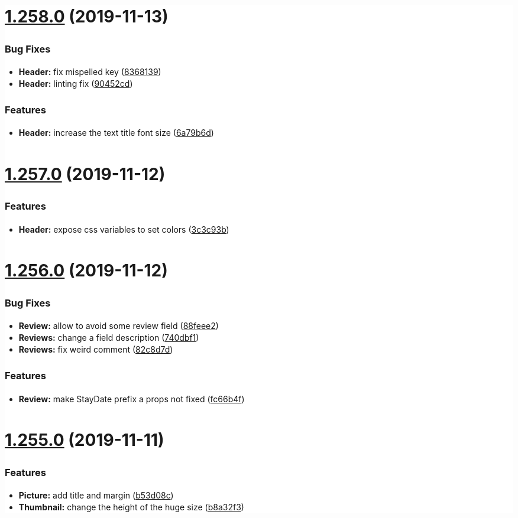 # [1.258.0](https://github.com/lodgify/lodgify-ui/compare/v1.257.0...v1.258.0) (2019-11-13)


### Bug Fixes

* **Header:** fix mispelled key ([8368139](https://github.com/lodgify/lodgify-ui/commit/8368139))
* **Header:** linting fix ([90452cd](https://github.com/lodgify/lodgify-ui/commit/90452cd))


### Features

* **Header:** increase the text title font size ([6a79b6d](https://github.com/lodgify/lodgify-ui/commit/6a79b6d))

# [1.257.0](https://github.com/lodgify/lodgify-ui/compare/v1.256.0...v1.257.0) (2019-11-12)


### Features

* **Header:** expose css variables to set colors ([3c3c93b](https://github.com/lodgify/lodgify-ui/commit/3c3c93b))

# [1.256.0](https://github.com/lodgify/lodgify-ui/compare/v1.255.0...v1.256.0) (2019-11-12)


### Bug Fixes

* **Review:** allow to avoid some review field ([88feee2](https://github.com/lodgify/lodgify-ui/commit/88feee2))
* **Reviews:** change a field description ([740dbf1](https://github.com/lodgify/lodgify-ui/commit/740dbf1))
* **Reviews:** fix weird comment ([82c8d7d](https://github.com/lodgify/lodgify-ui/commit/82c8d7d))


### Features

* **Review:** make StayDate prefix a props not fixed ([fc66b4f](https://github.com/lodgify/lodgify-ui/commit/fc66b4f))

# [1.255.0](https://github.com/lodgify/lodgify-ui/compare/v1.254.10...v1.255.0) (2019-11-11)


### Features

* **Picture:** add title and margin ([b53d08c](https://github.com/lodgify/lodgify-ui/commit/b53d08c))
* **Thumbnail:** change the height of the huge size ([b8a32f3](https://github.com/lodgify/lodgify-ui/commit/b8a32f3))
